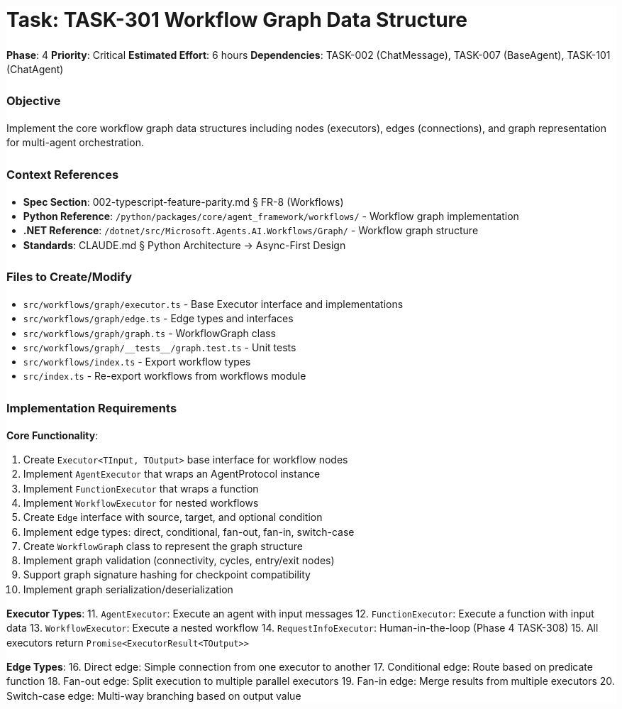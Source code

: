 # Task: TASK-301 Workflow Graph Data Structure

**Phase**: 4
**Priority**: Critical
**Estimated Effort**: 6 hours
**Dependencies**: TASK-002 (ChatMessage), TASK-007 (BaseAgent), TASK-101 (ChatAgent)

### Objective
Implement the core workflow graph data structures including nodes (executors), edges (connections), and graph representation for multi-agent orchestration.

### Context References
- **Spec Section**: 002-typescript-feature-parity.md § FR-8 (Workflows)
- **Python Reference**: `/python/packages/core/agent_framework/workflows/` - Workflow graph implementation
- **.NET Reference**: `/dotnet/src/Microsoft.Agents.AI.Workflows/Graph/` - Workflow graph structure
- **Standards**: CLAUDE.md § Python Architecture → Async-First Design

### Files to Create/Modify
- `src/workflows/graph/executor.ts` - Base Executor interface and implementations
- `src/workflows/graph/edge.ts` - Edge types and interfaces
- `src/workflows/graph/graph.ts` - WorkflowGraph class
- `src/workflows/graph/__tests__/graph.test.ts` - Unit tests
- `src/workflows/index.ts` - Export workflow types
- `src/index.ts` - Re-export workflows from workflows module

### Implementation Requirements

**Core Functionality**:
1. Create `Executor<TInput, TOutput>` base interface for workflow nodes
2. Implement `AgentExecutor` that wraps an AgentProtocol instance
3. Implement `FunctionExecutor` that wraps a function
4. Implement `WorkflowExecutor` for nested workflows
5. Create `Edge` interface with source, target, and optional condition
6. Implement edge types: direct, conditional, fan-out, fan-in, switch-case
7. Create `WorkflowGraph` class to represent the graph structure
8. Implement graph validation (connectivity, cycles, entry/exit nodes)
9. Support graph signature hashing for checkpoint compatibility
10. Implement graph serialization/deserialization

**Executor Types**:
11. `AgentExecutor`: Execute an agent with input messages
12. `FunctionExecutor`: Execute a function with input data
13. `WorkflowExecutor`: Execute a nested workflow
14. `RequestInfoExecutor`: Human-in-the-loop (Phase 4 TASK-308)
15. All executors return `Promise<ExecutorResult<TOutput>>`

**Edge Types**:
16. Direct edge: Simple connection from one executor to another
17. Conditional edge: Route based on predicate function
18. Fan-out edge: Split execution to multiple parallel executors
19. Fan-in edge: Merge results from multiple executors
20. Switch-case edge: Multi-way branching based on output value

